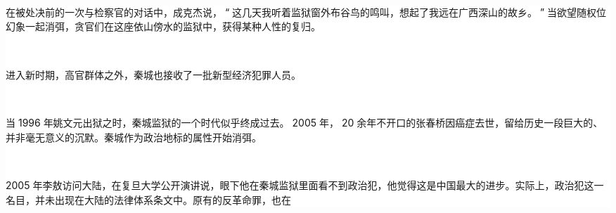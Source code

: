    在被处决前的一次与检察官的对话中，成克杰说，
  </span>
  <span class="s2">
   “
  </span>
  <span class="s1">
   这几天我听着监狱窗外布谷鸟的鸣叫，想起了我远在广西深山的故乡。
  </span>
  <span class="s2">
   ”
  </span>
  <span class="s1">
   当欲望随权位幻象一起消弭，贪官们在这座依山傍水的监狱中，获得某种人性的复归。
  </span>
 </p>
 <p class="p1">
  <span class="s1">
  </span>
  <br/>
 </p>
 <p class="p2">
  <span class="s1">
   进入新时期，高官群体之外，秦城也接收了一批新型经济犯罪人员。
  </span>
 </p>
 <p class="p1">
  <span class="s1">
  </span>
  <br/>
 </p>
 <p class="p2">
  <span class="s1">
   当
  </span>
  <span class="s2">
   1996
  </span>
  <span class="s1">
   年姚文元出狱之时，秦城监狱的一个时代似乎终成过去。
  </span>
  <span class="s2">
   2005
  </span>
  <span class="s1">
   年，
  </span>
  <span class="s2">
   20
  </span>
  <span class="s1">
   余年不开口的张春桥因癌症去世，留给历史一段巨大的、并非毫无意义的沉默。秦城作为政治地标的属性开始消弭。
  </span>
 </p>
 <p class="p1">
  <span class="s1">
  </span>
  <br/>
 </p>
 <p class="p2">
  <span class="s2">
   2005
  </span>
  <span class="s1">
   年李敖访问大陆，在复旦大学公开演讲说，眼下他在秦城监狱里面看不到政治犯，他觉得这是中国最大的进步。实际上，政治犯这一名目，并未出现在大陆的法律体系条文中。原有的反革命罪，也在